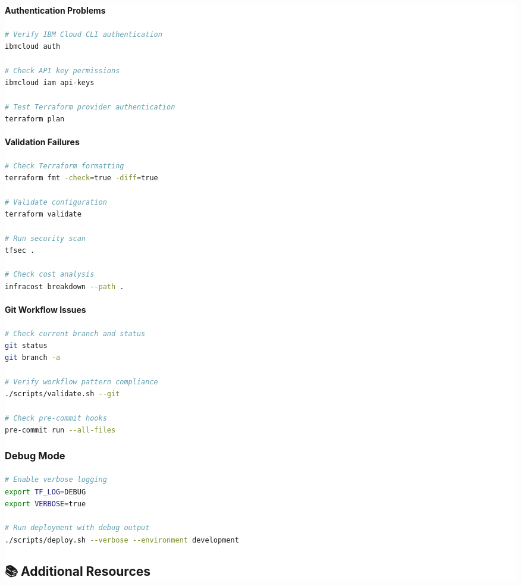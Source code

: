 #### Authentication Problems
```bash
# Verify IBM Cloud CLI authentication
ibmcloud auth

# Check API key permissions
ibmcloud iam api-keys

# Test Terraform provider authentication
terraform plan
```

#### Validation Failures
```bash
# Check Terraform formatting
terraform fmt -check=true -diff=true

# Validate configuration
terraform validate

# Run security scan
tfsec .

# Check cost analysis
infracost breakdown --path .
```

#### Git Workflow Issues
```bash
# Check current branch and status
git status
git branch -a

# Verify workflow pattern compliance
./scripts/validate.sh --git

# Check pre-commit hooks
pre-commit run --all-files
```

### Debug Mode
```bash
# Enable verbose logging
export TF_LOG=DEBUG
export VERBOSE=true

# Run deployment with debug output
./scripts/deploy.sh --verbose --environment development
```

## 📚 **Additional Resources**
